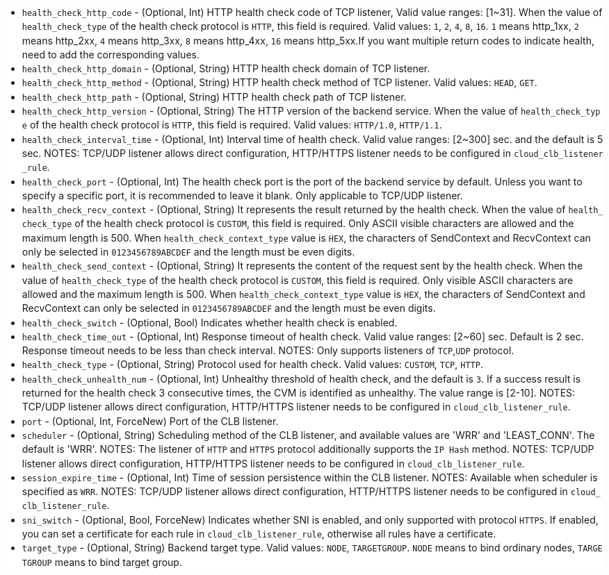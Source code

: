 * `health_check_http_code` - (Optional, Int) HTTP health check code of TCP listener, Valid value ranges: [1~31]. When the value of `health_check_type` of the health check protocol is `HTTP`, this field is required. Valid values: `1`, `2`, `4`, `8`, `16`. `1` means http_1xx, `2` means http_2xx, `4` means http_3xx, `8` means http_4xx, `16` means http_5xx.If you want multiple return codes to indicate health, need to add the corresponding values.
* `health_check_http_domain` - (Optional, String) HTTP health check domain of TCP listener.
* `health_check_http_method` - (Optional, String) HTTP health check method of TCP listener. Valid values: `HEAD`, `GET`.
* `health_check_http_path` - (Optional, String) HTTP health check path of TCP listener.
* `health_check_http_version` - (Optional, String) The HTTP version of the backend service. When the value of `health_check_type` of the health check protocol is `HTTP`, this field is required. Valid values: `HTTP/1.0`, `HTTP/1.1`.
* `health_check_interval_time` - (Optional, Int) Interval time of health check. Valid value ranges: [2~300] sec. and the default is 5 sec. NOTES: TCP/UDP listener allows direct configuration, HTTP/HTTPS listener needs to be configured in `cloud_clb_listener_rule`.
* `health_check_port` - (Optional, Int) The health check port is the port of the backend service by default. Unless you want to specify a specific port, it is recommended to leave it blank. Only applicable to TCP/UDP listener.
* `health_check_recv_context` - (Optional, String) It represents the result returned by the health check. When the value of `health_check_type` of the health check protocol is `CUSTOM`, this field is required. Only ASCII visible characters are allowed and the maximum length is 500. When `health_check_context_type` value is `HEX`, the characters of SendContext and RecvContext can only be selected in `0123456789ABCDEF` and the length must be even digits.
* `health_check_send_context` - (Optional, String) It represents the content of the request sent by the health check. When the value of `health_check_type` of the health check protocol is `CUSTOM`, this field is required. Only visible ASCII characters are allowed and the maximum length is 500. When `health_check_context_type` value is `HEX`, the characters of SendContext and RecvContext can only be selected in `0123456789ABCDEF` and the length must be even digits.
* `health_check_switch` - (Optional, Bool) Indicates whether health check is enabled.
* `health_check_time_out` - (Optional, Int) Response timeout of health check. Valid value ranges: [2~60] sec. Default is 2 sec. Response timeout needs to be less than check interval. NOTES: Only supports listeners of `TCP`,`UDP` protocol.
* `health_check_type` - (Optional, String) Protocol used for health check. Valid values: `CUSTOM`, `TCP`, `HTTP`.
* `health_check_unhealth_num` - (Optional, Int) Unhealthy threshold of health check, and the default is `3`. If a success result is returned for the health check 3 consecutive times, the CVM is identified as unhealthy. The value range is [2-10]. NOTES: TCP/UDP listener allows direct configuration, HTTP/HTTPS listener needs to be configured in `cloud_clb_listener_rule`.
* `port` - (Optional, Int, ForceNew) Port of the CLB listener.
* `scheduler` - (Optional, String) Scheduling method of the CLB listener, and available values are 'WRR' and 'LEAST_CONN'. The default is 'WRR'. NOTES: The listener of `HTTP` and `HTTPS` protocol additionally supports the `IP Hash` method. NOTES: TCP/UDP listener allows direct configuration, HTTP/HTTPS listener needs to be configured in `cloud_clb_listener_rule`.
* `session_expire_time` - (Optional, Int) Time of session persistence within the CLB listener. NOTES: Available when scheduler is specified as `WRR`. NOTES: TCP/UDP listener allows direct configuration, HTTP/HTTPS listener needs to be configured in `cloud_clb_listener_rule`.
* `sni_switch` - (Optional, Bool, ForceNew) Indicates whether SNI is enabled, and only supported with protocol `HTTPS`. If enabled, you can set a certificate for each rule in `cloud_clb_listener_rule`, otherwise all rules have a certificate.
* `target_type` - (Optional, String) Backend target type. Valid values: `NODE`, `TARGETGROUP`. `NODE` means to bind ordinary nodes, `TARGETGROUP` means to bind target group.
